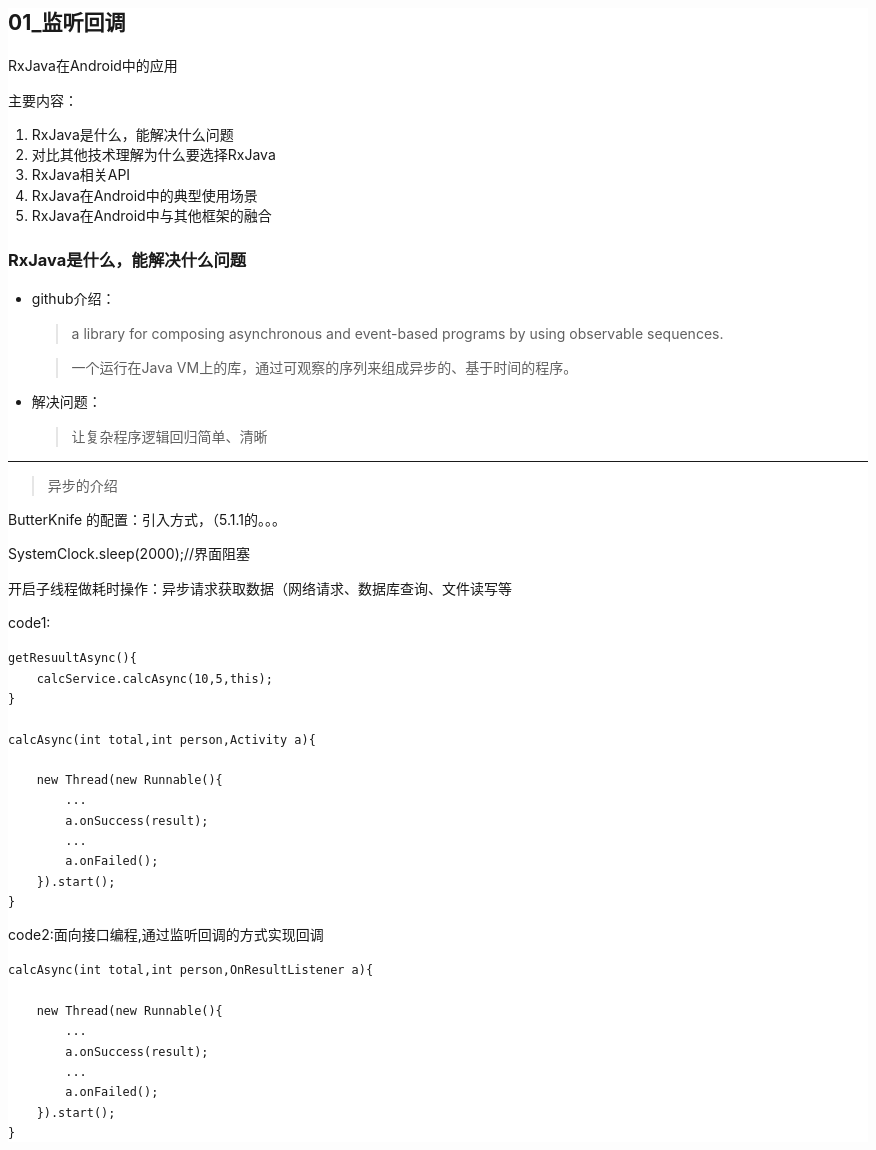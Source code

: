 ## 01_监听回调

RxJava在Android中的应用

主要内容：

1. RxJava是什么，能解决什么问题
2. 对比其他技术理解为什么要选择RxJava
3. RxJava相关API
4. RxJava在Android中的典型使用场景
5. RxJava在Android中与其他框架的融合

### RxJava是什么，能解决什么问题
* github介绍：
	> a library for composing asynchronous and event-based programs by using observable sequences.

	> 一个运行在Java VM上的库，通过可观察的序列来组成异步的、基于时间的程序。

* 解决问题：
	> 让复杂程序逻辑回归简单、清晰


---

> 异步的介绍

ButterKnife 的配置：引入方式，（5.1.1的。。。

SystemClock.sleep(2000);//界面阻塞

开启子线程做耗时操作：异步请求获取数据（网络请求、数据库查询、文件读写等

code1:

	getResuultAsync(){
		calcService.calcAsync(10,5,this);
	}

	calcAsync(int total,int person,Activity a){
	
		new Thread(new Runnable(){
			...
			a.onSuccess(result);
			...
			a.onFailed();
		}).start();		
	}


code2:面向接口编程,通过监听回调的方式实现回调

	calcAsync(int total,int person,OnResultListener a){
	
		new Thread(new Runnable(){
			...
			a.onSuccess(result);
			...
			a.onFailed();
		}).start();		
	}
